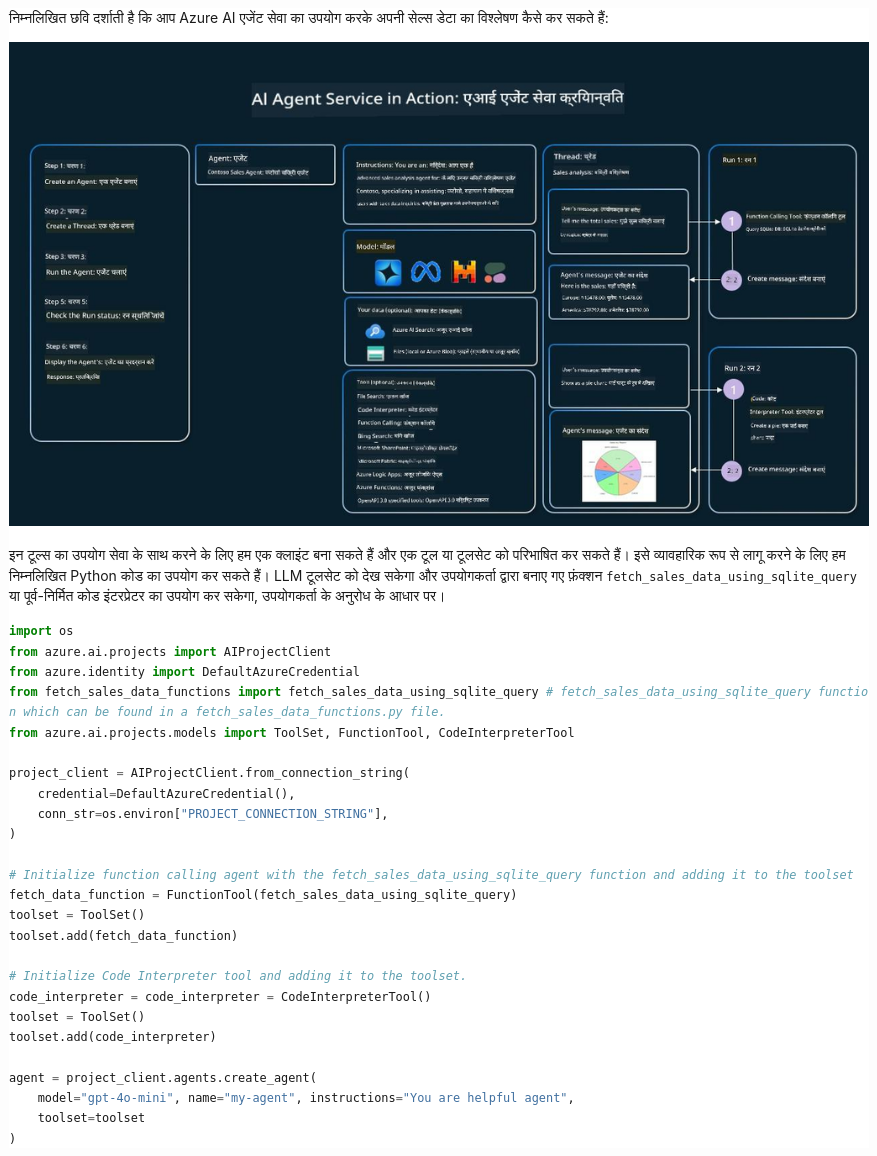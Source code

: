 निम्नलिखित छवि दर्शाती है कि आप Azure AI एजेंट सेवा का उपयोग करके अपनी सेल्स डेटा का विश्लेषण कैसे कर सकते हैं:

![एजेंटिक सेवा क्रियान्वयन में](../../../translated_images/agent-service-in-action.34fb465c9a84659edd3003f8cb62d6b366b310a09b37c44e32535021fbb5c93f.hi.jpg)

इन टूल्स का उपयोग सेवा के साथ करने के लिए हम एक क्लाइंट बना सकते हैं और एक टूल या टूलसेट को परिभाषित कर सकते हैं। इसे व्यावहारिक रूप से लागू करने के लिए हम निम्नलिखित Python कोड का उपयोग कर सकते हैं। LLM टूलसेट को देख सकेगा और उपयोगकर्ता द्वारा बनाए गए फ़ंक्शन `fetch_sales_data_using_sqlite_query` या पूर्व-निर्मित कोड इंटरप्रेटर का उपयोग कर सकेगा, उपयोगकर्ता के अनुरोध के आधार पर।

```python 
import os
from azure.ai.projects import AIProjectClient
from azure.identity import DefaultAzureCredential
from fetch_sales_data_functions import fetch_sales_data_using_sqlite_query # fetch_sales_data_using_sqlite_query function which can be found in a fetch_sales_data_functions.py file.
from azure.ai.projects.models import ToolSet, FunctionTool, CodeInterpreterTool

project_client = AIProjectClient.from_connection_string(
    credential=DefaultAzureCredential(),
    conn_str=os.environ["PROJECT_CONNECTION_STRING"],
)

# Initialize function calling agent with the fetch_sales_data_using_sqlite_query function and adding it to the toolset
fetch_data_function = FunctionTool(fetch_sales_data_using_sqlite_query)
toolset = ToolSet()
toolset.add(fetch_data_function)

# Initialize Code Interpreter tool and adding it to the toolset. 
code_interpreter = code_interpreter = CodeInterpreterTool()
toolset = ToolSet()
toolset.add(code_interpreter)

agent = project_client.agents.create_agent(
    model="gpt-4o-mini", name="my-agent", instructions="You are helpful agent", 
    toolset=toolset
)
```
